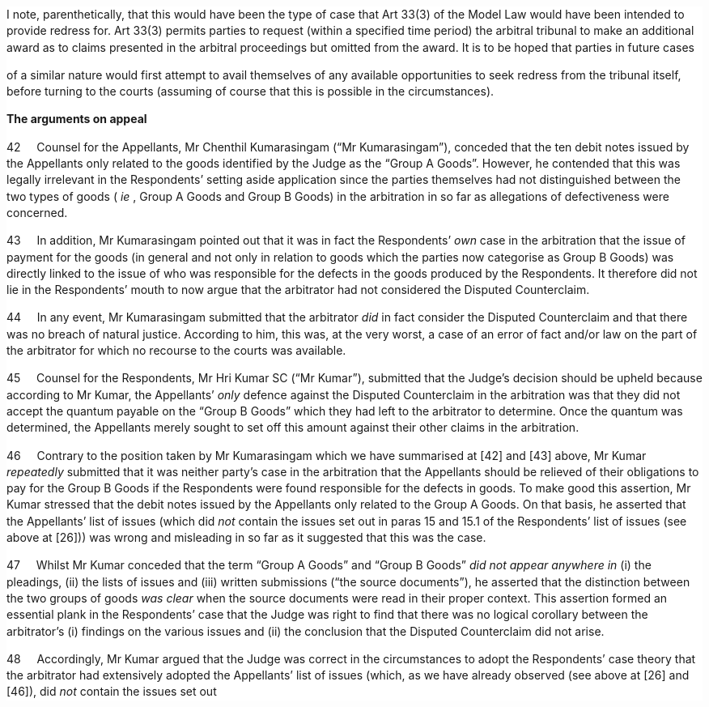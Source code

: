  I note, parenthetically, that this would have been the type of case that Art 33(3) of the Model Law would have been intended to provide redress for. Art 33(3) permits parties to request (within a specified time period) the arbitral tribunal to make an additional award as to claims presented in the arbitral proceedings but omitted from the award. It is to be hoped that parties in future cases 


 of a similar nature would first attempt to avail themselves of any available opportunities to seek redress from the tribunal itself, before turning to the courts (assuming of course that this is possible in the circumstances). 

**The arguments on appeal** 

42     Counsel for the Appellants, Mr Chenthil Kumarasingam (“Mr Kumarasingam”), conceded that the ten debit notes issued by the Appellants only related to the goods identified by the Judge as the “Group A Goods”. However, he contended that this was legally irrelevant in the Respondents’ setting aside application since the parties themselves had not distinguished between the two types of goods ( _ie_ , Group A Goods and Group B Goods) in the arbitration in so far as allegations of defectiveness were concerned. 

43     In addition, Mr Kumarasingam pointed out that it was in fact the Respondents’ _own_ case in the arbitration that the issue of payment for the goods (in general and not only in relation to goods which the parties now categorise as Group B Goods) was directly linked to the issue of who was responsible for the defects in the goods produced by the Respondents. It therefore did not lie in the Respondents’ mouth to now argue that the arbitrator had not considered the Disputed Counterclaim. 

44     In any event, Mr Kumarasingam submitted that the arbitrator _did_ in fact consider the Disputed Counterclaim and that there was no breach of natural justice. According to him, this was, at the very worst, a case of an error of fact and/or law on the part of the arbitrator for which no recourse to the courts was available. 

45     Counsel for the Respondents, Mr Hri Kumar SC (“Mr Kumar”), submitted that the Judge’s decision should be upheld because according to Mr Kumar, the Appellants’ _only_ defence against the Disputed Counterclaim in the arbitration was that they did not accept the quantum payable on the “Group B Goods” which they had left to the arbitrator to determine. Once the quantum was determined, the Appellants merely sought to set off this amount against their other claims in the arbitration. 

46     Contrary to the position taken by Mr Kumarasingam which we have summarised at [42] and [43] above, Mr Kumar _repeatedly_ submitted that it was neither party’s case in the arbitration that the Appellants should be relieved of their obligations to pay for the Group B Goods if the Respondents were found responsible for the defects in goods. To make good this assertion, Mr Kumar stressed that the debit notes issued by the Appellants only related to the Group A Goods. On that basis, he asserted that the Appellants’ list of issues (which did _not_ contain the issues set out in paras 15 and 15.1 of the Respondents’ list of issues (see above at [26])) was wrong and misleading in so far as it suggested that this was the case. 

47     Whilst Mr Kumar conceded that the term “Group A Goods” and “Group B Goods” _did not appear anywhere in_ (i) the pleadings, (ii) the lists of issues and (iii) written submissions (“the source documents”), he asserted that the distinction between the two groups of goods _was clear_ when the source documents were read in their proper context. This assertion formed an essential plank in the Respondents’ case that the Judge was right to find that there was no logical corollary between the arbitrator’s (i) findings on the various issues and (ii) the conclusion that the Disputed Counterclaim did not arise. 

48     Accordingly, Mr Kumar argued that the Judge was correct in the circumstances to adopt the Respondents’ case theory that the arbitrator had extensively adopted the Appellants’ list of issues (which, as we have already observed (see above at [26] and [46]), did _not_ contain the issues set out 
